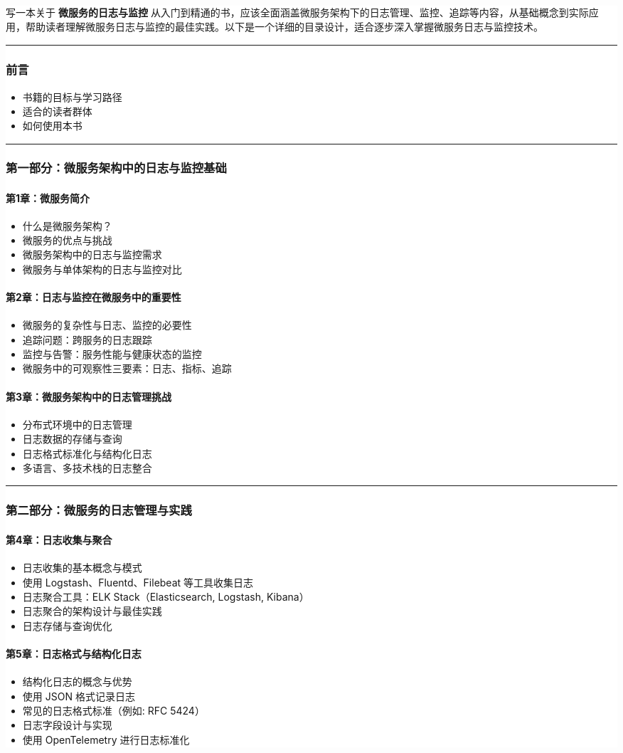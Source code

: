 写一本关于 **微服务的日志与监控** 从入门到精通的书，应该全面涵盖微服务架构下的日志管理、监控、追踪等内容，从基础概念到实际应用，帮助读者理解微服务日志与监控的最佳实践。以下是一个详细的目录设计，适合逐步深入掌握微服务日志与监控技术。

---

### **前言**

* 书籍的目标与学习路径
* 适合的读者群体
* 如何使用本书

---

### **第一部分：微服务架构中的日志与监控基础**

#### 第1章：微服务简介

* 什么是微服务架构？
* 微服务的优点与挑战
* 微服务架构中的日志与监控需求
* 微服务与单体架构的日志与监控对比

#### 第2章：日志与监控在微服务中的重要性

* 微服务的复杂性与日志、监控的必要性
* 追踪问题：跨服务的日志跟踪
* 监控与告警：服务性能与健康状态的监控
* 微服务中的可观察性三要素：日志、指标、追踪

#### 第3章：微服务架构中的日志管理挑战

* 分布式环境中的日志管理
* 日志数据的存储与查询
* 日志格式标准化与结构化日志
* 多语言、多技术栈的日志整合

---

### **第二部分：微服务的日志管理与实践**

#### 第4章：日志收集与聚合

* 日志收集的基本概念与模式
* 使用 Logstash、Fluentd、Filebeat 等工具收集日志
* 日志聚合工具：ELK Stack（Elasticsearch, Logstash, Kibana）
* 日志聚合的架构设计与最佳实践
* 日志存储与查询优化

#### 第5章：日志格式与结构化日志

* 结构化日志的概念与优势
* 使用 JSON 格式记录日志
* 常见的日志格式标准（例如: RFC 5424）
* 日志字段设计与实现
* 使用 OpenTelemetry 进行日志标准化
